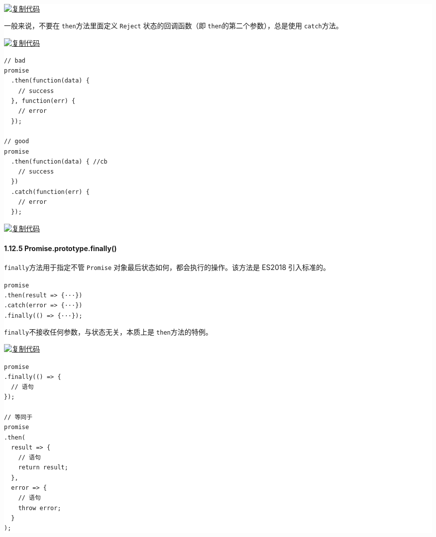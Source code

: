 [![复制代码](https://common.cnblogs.com/images/copycode.gif)](javascript:void(0); "复制代码")

一般来说，不要在 `then`方法里面定义 `Reject` 状态的回调函数（即 `then`的第二个参数），总是使用 `catch`方法。

[![复制代码](https://common.cnblogs.com/images/copycode.gif)](javascript:void(0); "复制代码")

```
// bad
promise
  .then(function(data) {
    // success
  }, function(err) {
    // error
  });

// good
promise
  .then(function(data) { //cb
    // success
  })
  .catch(function(err) {
    // error
  });
```

[![复制代码](https://common.cnblogs.com/images/copycode.gif)](javascript:void(0); "复制代码")

#### 1.12.5 Promise.prototype.finally()

`finally`方法用于指定不管 `Promise` 对象最后状态如何，都会执行的操作。该方法是 ES2018 引入标准的。

```
promise
.then(result => {···})
.catch(error => {···})
.finally(() => {···});
```

`finally`不接收任何参数，与状态无关，本质上是 `then`方法的特例。

[![复制代码](https://common.cnblogs.com/images/copycode.gif)](javascript:void(0); "复制代码")

```
promise
.finally(() => {
  // 语句
});

// 等同于
promise
.then(
  result => {
    // 语句
    return result;
  },
  error => {
    // 语句
    throw error;
  }
);
```
